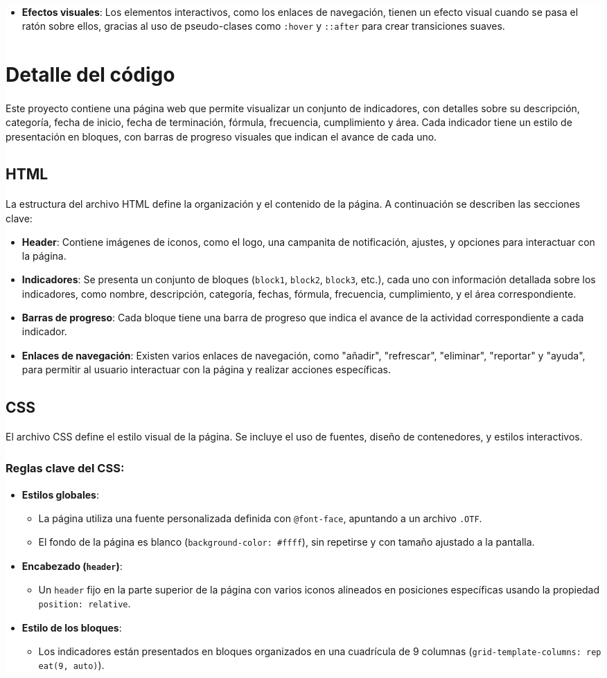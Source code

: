 -   **Efectos visuales**: Los elementos interactivos, como los enlaces de navegación, tienen un efecto visual cuando se pasa el ratón sobre ellos, gracias al uso de pseudo-clases como `:hover` y `::after` para crear transiciones suaves.

# Detalle del código

Este proyecto contiene una página web que permite visualizar un conjunto de indicadores, con detalles sobre su descripción, categoría, fecha de inicio, fecha de terminación, fórmula, frecuencia, cumplimiento y área. Cada indicador tiene un estilo de presentación en bloques, con barras de progreso visuales que indican el avance de cada uno.

## HTML

La estructura del archivo HTML define la organización y el contenido de la página. A continuación se describen las secciones clave:

-   **Header**: Contiene imágenes de iconos, como el logo, una campanita de notificación, ajustes, y opciones para interactuar con la página.
    
-   **Indicadores**: Se presenta un conjunto de bloques (`block1`, `block2`, `block3`, etc.), cada uno con información detallada sobre los indicadores, como nombre, descripción, categoría, fechas, fórmula, frecuencia, cumplimiento, y el área correspondiente.
    
-   **Barras de progreso**: Cada bloque tiene una barra de progreso que indica el avance de la actividad correspondiente a cada indicador.
    
-   **Enlaces de navegación**: Existen varios enlaces de navegación, como "añadir", "refrescar", "eliminar", "reportar" y "ayuda", para permitir al usuario interactuar con la página y realizar acciones específicas.
    

## CSS

El archivo CSS define el estilo visual de la página. Se incluye el uso de fuentes, diseño de contenedores, y estilos interactivos.

### Reglas clave del CSS:

-   **Estilos globales**:
    
    -   La página utiliza una fuente personalizada definida con `@font-face`, apuntando a un archivo `.OTF`.
        
    -   El fondo de la página es blanco (`background-color: #ffff`), sin repetirse y con tamaño ajustado a la pantalla.
        
-   **Encabezado (`header`)**:
    
    -   Un `header` fijo en la parte superior de la página con varios iconos alineados en posiciones específicas usando la propiedad `position: relative`.
        
-   **Estilo de los bloques**:
    
    -   Los indicadores están presentados en bloques organizados en una cuadrícula de 9 columnas (`grid-template-columns: repeat(9, auto)`).
        